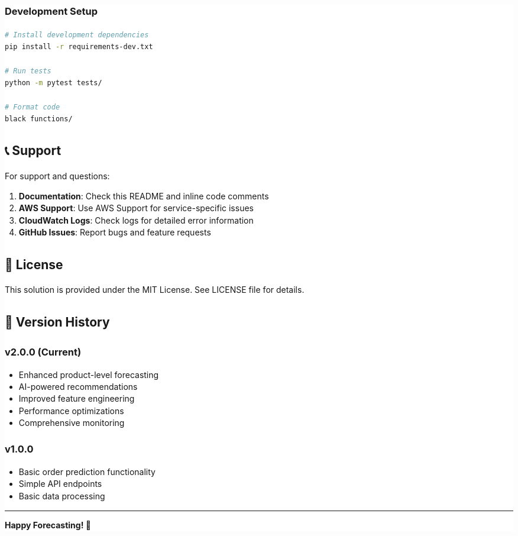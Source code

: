 ### Development Setup

```bash
# Install development dependencies
pip install -r requirements-dev.txt

# Run tests
python -m pytest tests/

# Format code
black functions/
```

## 📞 Support

For support and questions:

1. **Documentation**: Check this README and inline code comments
2. **AWS Support**: Use AWS Support for service-specific issues
3. **CloudWatch Logs**: Check logs for detailed error information
4. **GitHub Issues**: Report bugs and feature requests

## 📄 License

This solution is provided under the MIT License. See LICENSE file for details.

## 🔄 Version History

### v2.0.0 (Current)
- Enhanced product-level forecasting
- AI-powered recommendations
- Improved feature engineering
- Performance optimizations
- Comprehensive monitoring

### v1.0.0
- Basic order prediction functionality
- Simple API endpoints
- Basic data processing

---

**Happy Forecasting! 🎯**
